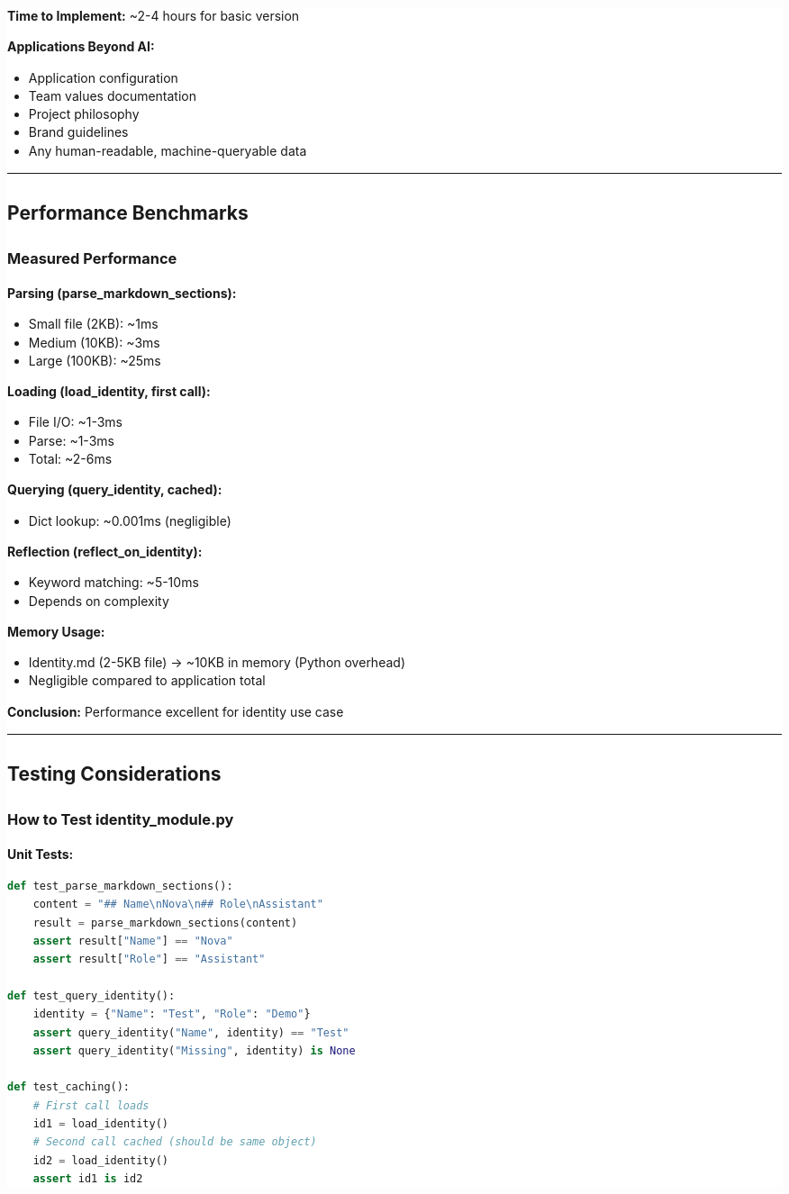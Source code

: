 **Time to Implement:** ~2-4 hours for basic version

**Applications Beyond AI:**
- Application configuration
- Team values documentation
- Project philosophy
- Brand guidelines
- Any human-readable, machine-queryable data

---

## Performance Benchmarks

### Measured Performance

**Parsing (parse_markdown_sections):**
- Small file (2KB): ~1ms
- Medium (10KB): ~3ms
- Large (100KB): ~25ms

**Loading (load_identity, first call):**
- File I/O: ~1-3ms
- Parse: ~1-3ms
- Total: ~2-6ms

**Querying (query_identity, cached):**
- Dict lookup: ~0.001ms (negligible)

**Reflection (reflect_on_identity):**
- Keyword matching: ~5-10ms
- Depends on complexity

**Memory Usage:**
- Identity.md (2-5KB file) → ~10KB in memory (Python overhead)
- Negligible compared to application total

**Conclusion:** Performance excellent for identity use case

---

## Testing Considerations

### How to Test identity_module.py

**Unit Tests:**
```python
def test_parse_markdown_sections():
    content = "## Name\nNova\n## Role\nAssistant"
    result = parse_markdown_sections(content)
    assert result["Name"] == "Nova"
    assert result["Role"] == "Assistant"

def test_query_identity():
    identity = {"Name": "Test", "Role": "Demo"}
    assert query_identity("Name", identity) == "Test"
    assert query_identity("Missing", identity) is None

def test_caching():
    # First call loads
    id1 = load_identity()
    # Second call cached (should be same object)
    id2 = load_identity()
    assert id1 is id2
```
